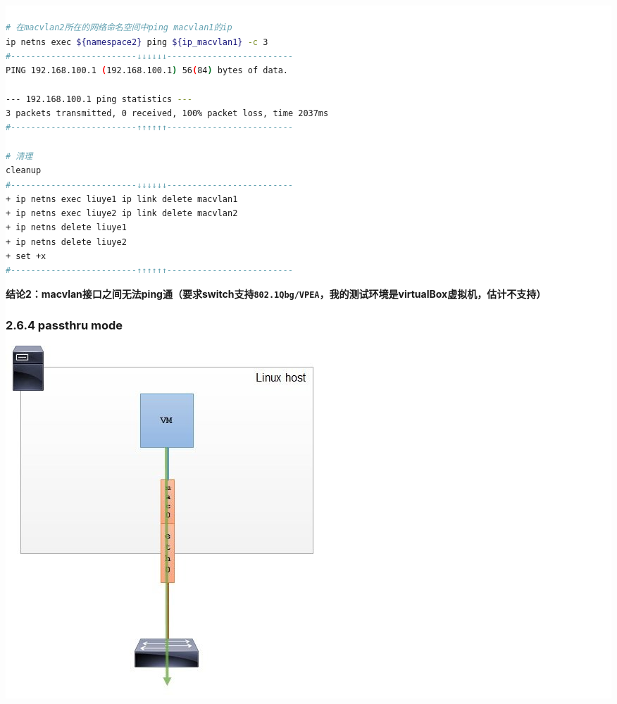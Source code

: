 ```sh

# 在macvlan2所在的网络命名空间中ping macvlan1的ip
ip netns exec ${namespace2} ping ${ip_macvlan1} -c 3
#-------------------------↓↓↓↓↓↓-------------------------
PING 192.168.100.1 (192.168.100.1) 56(84) bytes of data.

--- 192.168.100.1 ping statistics ---
3 packets transmitted, 0 received, 100% packet loss, time 2037ms
#-------------------------↑↑↑↑↑↑-------------------------

# 清理
cleanup
#-------------------------↓↓↓↓↓↓-------------------------
+ ip netns exec liuye1 ip link delete macvlan1
+ ip netns exec liuye2 ip link delete macvlan2
+ ip netns delete liuye1
+ ip netns delete liuye2
+ set +x
#-------------------------↑↑↑↑↑↑-------------------------
```

**结论2：macvlan接口之间无法ping通（要求switch支持`802.1Qbg/VPEA`，我的测试环境是virtualBox虚拟机，估计不支持）**

### 2.6.4 passthru mode

![macvlan_passthru](/images/Linux-网络/macvlan_passthru.jpg)
